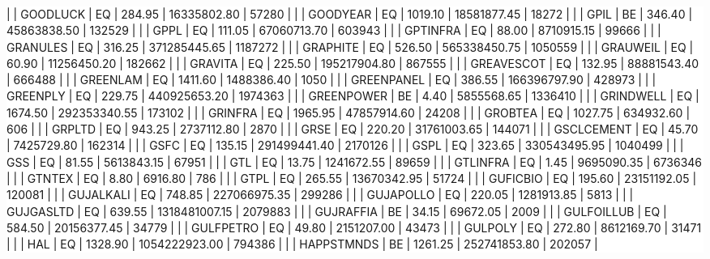 |  | GOODLUCK | EQ | 284.95 | 16335802.80 | 57280 |
|  | GOODYEAR | EQ | 1019.10 | 18581877.45 | 18272 |
|  | GPIL | BE | 346.40 | 45863838.50 | 132529 |
|  | GPPL | EQ | 111.05 | 67060713.70 | 603943 |
|  | GPTINFRA | EQ | 88.00 | 8710915.15 | 99666 |
|  | GRANULES | EQ | 316.25 | 371285445.65 | 1187272 |
|  | GRAPHITE | EQ | 526.50 | 565338450.75 | 1050559 |
|  | GRAUWEIL | EQ | 60.90 | 11256450.20 | 182662 |
|  | GRAVITA | EQ | 225.50 | 195217904.80 | 867555 |
|  | GREAVESCOT | EQ | 132.95 | 88881543.40 | 666488 |
|  | GREENLAM | EQ | 1411.60 | 1488386.40 | 1050 |
|  | GREENPANEL | EQ | 386.55 | 166396797.90 | 428973 |
|  | GREENPLY | EQ | 229.75 | 440925653.20 | 1974363 |
|  | GREENPOWER | BE | 4.40 | 5855568.65 | 1336410 |
|  | GRINDWELL | EQ | 1674.50 | 292353340.55 | 173102 |
|  | GRINFRA | EQ | 1965.95 | 47857914.60 | 24208 |
|  | GROBTEA | EQ | 1027.75 | 634932.60 | 606 |
|  | GRPLTD | EQ | 943.25 | 2737112.80 | 2870 |
|  | GRSE | EQ | 220.20 | 31761003.65 | 144071 |
|  | GSCLCEMENT | EQ | 45.70 | 7425729.80 | 162314 |
|  | GSFC | EQ | 135.15 | 291499441.40 | 2170126 |
|  | GSPL | EQ | 323.65 | 330543495.95 | 1040499 |
|  | GSS | EQ | 81.55 | 5613843.15 | 67951 |
|  | GTL | EQ | 13.75 | 1241672.55 | 89659 |
|  | GTLINFRA | EQ | 1.45 | 9695090.35 | 6736346 |
|  | GTNTEX | EQ | 8.80 | 6916.80 | 786 |
|  | GTPL | EQ | 265.55 | 13670342.95 | 51724 |
|  | GUFICBIO | EQ | 195.60 | 23151192.05 | 120081 |
|  | GUJALKALI | EQ | 748.85 | 227066975.35 | 299286 |
|  | GUJAPOLLO | EQ | 220.05 | 1281913.85 | 5813 |
|  | GUJGASLTD | EQ | 639.55 | 1318481007.15 | 2079883 |
|  | GUJRAFFIA | BE | 34.15 | 69672.05 | 2009 |
|  | GULFOILLUB | EQ | 584.50 | 20156377.45 | 34779 |
|  | GULFPETRO | EQ | 49.80 | 2151207.00 | 43473 |
|  | GULPOLY | EQ | 272.80 | 8612169.70 | 31471 |
|  | HAL | EQ | 1328.90 | 1054222923.00 | 794386 |
|  | HAPPSTMNDS | BE | 1261.25 | 252741853.80 | 202057 |